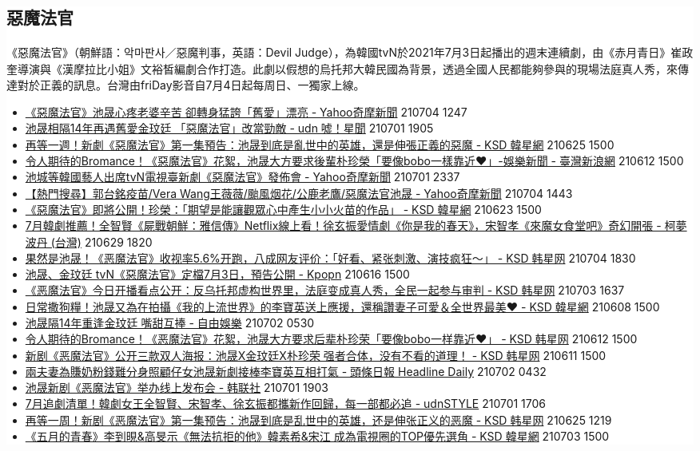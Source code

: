## 惡魔法官

《惡魔法官》（朝鮮語：악마판사／惡魔判事，英語：Devil Judge），為韓國tvN於2021年7月3日起播出的週末連續劇，由《赤月青日》崔政奎導演與《漢摩拉比小姐》文裕皙編劇合作打造。此劇以假想的烏托邦大韓民國為背景，透過全國人民都能夠參與的現場法庭真人秀，來傳達對於正義的訊息。台灣由friDay影音自7月4日起每周日、一獨家上線。
- [《惡魔法官》池晟心疼老婆辛苦 卻轉身猛誇「舊愛」漂亮 - Yahoo奇摩新聞](https://tw.news.yahoo.com/%E6%83%A1%E9%AD%94%E6%B3%95%E5%AE%98-%E6%B1%A0%E6%99%9F%E5%BF%83%E7%96%BC%E8%80%81%E5%A9%86%E8%BE%9B%E8%8B%A6-%E5%8D%BB%E8%BD%89%E8%BA%AB%E8%AA%87-%E8%88%8A%E6%84%9B-%E6%BC%82%E4%BA%AE-044322091.html "《惡魔法官》池晟心疼老婆辛苦 卻轉身猛誇「舊愛」漂亮 - Yahoo奇摩新聞") 210704 1247
- [池晟相隔14年再遇舊愛金玟廷 「惡魔法官」改當勁敵 - udn 噓！星聞](https://stars.udn.com/star/story/10091/5572055 "池晟相隔14年再遇舊愛金玟廷 「惡魔法官」改當勁敵 - udn 噓！星聞") 210701 1905
- [再等一週！新劇《惡魔法官》第一集預告：池晟到底是亂世中的英雄，還是伸張正義的惡魔 - KSD 韓星網](https://www.koreastardaily.com/tc/news/136200 "再等一週！新劇《惡魔法官》第一集預告：池晟到底是亂世中的英雄，還是伸張正義的惡魔 - KSD 韓星網") 210625 1500
- [令人期待的Bromance！《惡魔法官》花絮，池晟大方要求後輩朴珍榮「要像bobo一樣靠近❤」-娛樂新聞 - 臺灣新浪網](https://news.sina.com.tw/article/20210612/38870274.html "令人期待的Bromance！《惡魔法官》花絮，池晟大方要求後輩朴珍榮「要像bobo一樣靠近❤」-娛樂新聞 - 臺灣新浪網") 210612 1500
- [池城等韓國藝人出席tvN電視臺新劇《惡魔法官》發佈會 - Yahoo奇摩新聞](https://tw.news.yahoo.com/%E6%B1%A0%E5%9F%8E%E7%AD%89%E9%9F%93%E5%9C%8B%E8%97%9D%E4%BA%BA%E5%87%BA%E5%B8%ADtvn%E9%9B%BB%E8%A6%96%E8%87%BA%E6%96%B0%E5%8A%87-%E6%83%A1%E9%AD%94%E6%B3%95%E5%AE%98-%E7%99%BC%E4%BD%88%E6%9C%83-153715068.html "池城等韓國藝人出席tvN電視臺新劇《惡魔法官》發佈會 - Yahoo奇摩新聞") 210701 2337
- [【熱門搜尋】郭台銘疫苗/Vera Wang王薇薇/颱風烟花/公鹿老鷹/惡魔法官池晟 - Yahoo奇摩新聞](https://tw.news.yahoo.com/%E3%80%90%E7%86%B1%E9%96%80%E6%90%9C%E5%B0%8B%E3%80%91%E9%83%AD%E5%8F%B0%E9%8A%98%E7%96%AB%E8%8B%97-vera-wang%E7%8E%8B%E8%96%87%E8%96%87%E9%A2%B1%E9%A2%A8%E7%83%9F%E8%8A%B1%E5%85%AC%E9%B9%BF%E8%80%81%E9%B7%B9%E6%83%A1%E9%AD%94%E6%B3%95%E5%AE%98%E6%B1%A0%E6%99%9F-064321844.html "【熱門搜尋】郭台銘疫苗/Vera Wang王薇薇/颱風烟花/公鹿老鷹/惡魔法官池晟 - Yahoo奇摩新聞") 210704 1443
- [《惡魔法官》即將公開！珍榮：「期望是能讓觀眾心中產生小小火苗的作品」 - KSD 韓星網](https://www.koreastardaily.com/tc/news/136166 "《惡魔法官》即將公開！珍榮：「期望是能讓觀眾心中產生小小火苗的作品」 - KSD 韓星網") 210623 1500
- [7月韓劇推薦！全智賢《屍戰朝鮮：雅信傳》Netflix線上看！徐玄振愛情劇《你是我的春天》，宋智孝《來魔女食堂吧》奇幻開張 - 柯夢波丹 (台灣)](https://www.cosmopolitan.com/tw/entertainment/movies/g36871523/korean-drama-july/ "7月韓劇推薦！全智賢《屍戰朝鮮：雅信傳》Netflix線上看！徐玄振愛情劇《你是我的春天》，宋智孝《來魔女食堂吧》奇幻開張 - 柯夢波丹 (台灣)") 210629 1820
- [果然是池晟！《恶魔法官》收视率5.6%开跑，八成网友评价：「好看、紧张刺激、演技疯狂～」 - KSD 韩星网](https://www.koreastardaily.com/sc/news/136345 "果然是池晟！《恶魔法官》收视率5.6%开跑，八成网友评价：「好看、紧张刺激、演技疯狂～」 - KSD 韩星网") 210704 1830
- [池晟、金玟廷 tvN《惡魔法官》定檔7月3日，預告公開 - Kpopn](https://www.kpopn.com/2021/06/16/ji-sung-kim-min-jung-tvn-new-drama-confirm-broadcast-date-and-teasers-release "池晟、金玟廷 tvN《惡魔法官》定檔7月3日，預告公開 - Kpopn") 210616 1500
- [《恶魔法官》今日开播看点公开：反乌托邦虚构世界里，法庭变成真人秀，全民一起参与审判 - KSD 韩星网](https://www.koreastardaily.com/sc/news/136336 "《恶魔法官》今日开播看点公开：反乌托邦虚构世界里，法庭变成真人秀，全民一起参与审判 - KSD 韩星网") 210703 1637
- [日常撒狗糧！池晟又為在拍攝《我的上流世界》的李寶英送上應援，還稱讚妻子可愛＆全世界最美♥ - KSD 韓星網](https://www.koreastardaily.com/tc/news/135921 "日常撒狗糧！池晟又為在拍攝《我的上流世界》的李寶英送上應援，還稱讚妻子可愛＆全世界最美♥ - KSD 韓星網") 210608 1500
- [池晟隔14年重逢金玟廷 嘴甜互捧 - 自由娛樂](https://ent.ltn.com.tw/news/paper/1458053 "池晟隔14年重逢金玟廷 嘴甜互捧 - 自由娛樂") 210702 0530
- [令人期待的Bromance！《恶魔法官》花絮，池晟大方要求后辈朴珍荣「要像bobo一样靠近❤」 - KSD 韩星网](https://www.koreastardaily.com/sc/news/135984 "令人期待的Bromance！《恶魔法官》花絮，池晟大方要求后辈朴珍荣「要像bobo一样靠近❤」 - KSD 韩星网") 210612 1500
- [新剧《恶魔法官》公开三款双人海报：池晟X金玟廷X朴珍荣 强者合体，没有不看的道理！ - KSD 韩星网](https://www.koreastardaily.com/sc/news/135969 "新剧《恶魔法官》公开三款双人海报：池晟X金玟廷X朴珍荣 强者合体，没有不看的道理！ - KSD 韩星网") 210611 1500
- [兩夫妻為賺奶粉錢難分身照顧仔女池晟新劇接棒李寶英互相打氣 - 頭條日報 Headline Daily](https://hd.stheadline.com/life/ent/realtime/2118143/%E5%8D%B3%E6%99%82-%E5%A8%9B%E6%A8%82-%E5%85%A9%E5%A4%AB%E5%A6%BB%E7%82%BA%E8%B3%BA%E5%A5%B6%E7%B2%89%E9%8C%A2%E9%9B%A3%E5%88%86%E8%BA%AB%E7%85%A7%E9%A1%A7%E4%BB%94%E5%A5%B3-%E6%B1%A0%E6%99%9F%E6%96%B0%E5%8A%87%E6%8E%A5%E6%A3%92%E6%9D%8E%E5%AF%B6%E8%8B%B1%E4%BA%92%E7%9B%B8%E6%89%93%E6%B0%A3 "兩夫妻為賺奶粉錢難分身照顧仔女池晟新劇接棒李寶英互相打氣 - 頭條日報 Headline Daily") 210702 0432
- [池晟新剧《恶魔法官》举办线上发布会 - 韩联社](https://cn.yna.co.kr/view/ACK20210701004700881 "池晟新剧《恶魔法官》举办线上发布会 - 韩联社") 210701 1903
- [7月追劇清單！韓劇女王全智賢、宋智孝、徐玄振都攜新作回歸，每一部都必追 - udnSTYLE](https://style.udn.com/style/story/121034/5571470 "7月追劇清單！韓劇女王全智賢、宋智孝、徐玄振都攜新作回歸，每一部都必追 - udnSTYLE") 210701 1706
- [再等一周！新剧《恶魔法官》第一集预告：池晟到底是乱世中的英雄，还是伸张正义的恶魔 - KSD 韩星网](https://www.koreastardaily.com/sc/news/136200 "再等一周！新剧《恶魔法官》第一集预告：池晟到底是乱世中的英雄，还是伸张正义的恶魔 - KSD 韩星网") 210625 1219
- [《五月的青春》李到晛&高旻示《無法抗拒的他》韓素希&宋江 成為電視圈的TOP優先選角 - KSD 韓星網](https://www.koreastardaily.com/tc/news/136332 "《五月的青春》李到晛&高旻示《無法抗拒的他》韓素希&宋江 成為電視圈的TOP優先選角 - KSD 韓星網") 210703 1500
